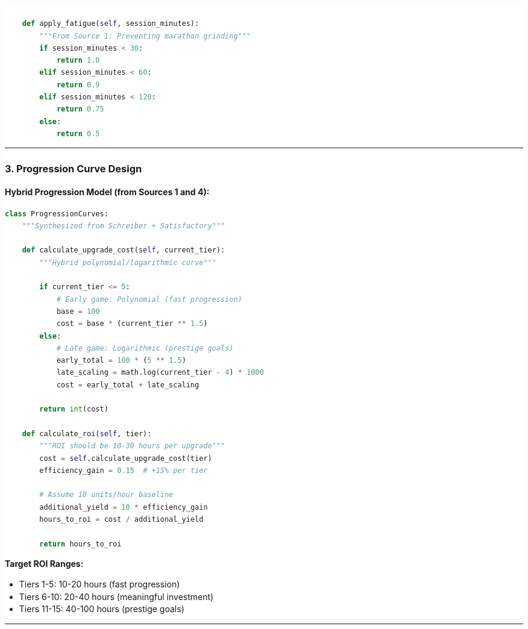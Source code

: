 ```python
        
    def apply_fatigue(self, session_minutes):
        """From Source 1: Preventing marathon grinding"""
        if session_minutes < 30:
            return 1.0
        elif session_minutes < 60:
            return 0.9
        elif session_minutes < 120:
            return 0.75
        else:
            return 0.5
```

---

### 3. Progression Curve Design

**Hybrid Progression Model (from Sources 1 and 4):**

```python
class ProgressionCurves:
    """Synthesized from Schreiber + Satisfactory"""
    
    def calculate_upgrade_cost(self, current_tier):
        """Hybrid polynomial/logarithmic curve"""
        
        if current_tier <= 5:
            # Early game: Polynomial (fast progression)
            base = 100
            cost = base * (current_tier ** 1.5)
        else:
            # Late game: Logarithmic (prestige goals)
            early_total = 100 * (5 ** 1.5)
            late_scaling = math.log(current_tier - 4) * 1000
            cost = early_total + late_scaling
            
        return int(cost)
        
    def calculate_roi(self, tier):
        """ROI should be 10-30 hours per upgrade"""
        cost = self.calculate_upgrade_cost(tier)
        efficiency_gain = 0.15  # +15% per tier
        
        # Assume 10 units/hour baseline
        additional_yield = 10 * efficiency_gain
        hours_to_roi = cost / additional_yield
        
        return hours_to_roi
```

**Target ROI Ranges:**
- Tiers 1-5: 10-20 hours (fast progression)
- Tiers 6-10: 20-40 hours (meaningful investment)
- Tiers 11-15: 40-100 hours (prestige goals)

---
